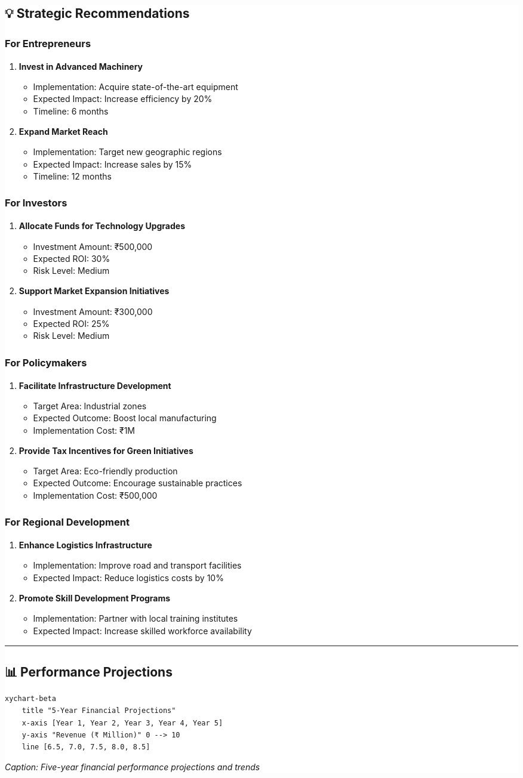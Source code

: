 
## 💡 Strategic Recommendations

### For Entrepreneurs
1. **Invest in Advanced Machinery**
   - Implementation: Acquire state-of-the-art equipment
   - Expected Impact: Increase efficiency by 20%
   - Timeline: 6 months

2. **Expand Market Reach**
   - Implementation: Target new geographic regions
   - Expected Impact: Increase sales by 15%
   - Timeline: 12 months

### For Investors
1. **Allocate Funds for Technology Upgrades**
   - Investment Amount: ₹500,000
   - Expected ROI: 30%
   - Risk Level: Medium

2. **Support Market Expansion Initiatives**
   - Investment Amount: ₹300,000
   - Expected ROI: 25%
   - Risk Level: Medium

### For Policymakers
1. **Facilitate Infrastructure Development**
   - Target Area: Industrial zones
   - Expected Outcome: Boost local manufacturing
   - Implementation Cost: ₹1M

2. **Provide Tax Incentives for Green Initiatives**
   - Target Area: Eco-friendly production
   - Expected Outcome: Encourage sustainable practices
   - Implementation Cost: ₹500,000

### For Regional Development
1. **Enhance Logistics Infrastructure**
   - Implementation: Improve road and transport facilities
   - Expected Impact: Reduce logistics costs by 10%

2. **Promote Skill Development Programs**
   - Implementation: Partner with local training institutes
   - Expected Impact: Increase skilled workforce availability

---

## 📊 Performance Projections

```mermaid
xychart-beta
    title "5-Year Financial Projections"
    x-axis [Year 1, Year 2, Year 3, Year 4, Year 5]
    y-axis "Revenue (₹ Million)" 0 --> 10
    line [6.5, 7.0, 7.5, 8.0, 8.5]
```
*Caption: Five-year financial performance projections and trends*
